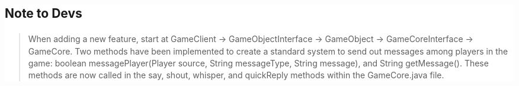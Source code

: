 

## Note to Devs
> When adding a new feature, start at GameClient -> GameObjectInterface -> GameObject -> GameCoreInterface -> GameCore.
>Two methods have been implemented to create a standard system to send out messages among players in the game: boolean messagePlayer(Player source, String messageType, String message), and String getMessage(). These methods are now called in the say, shout, whisper, and quickReply methods within the GameCore.java file.
